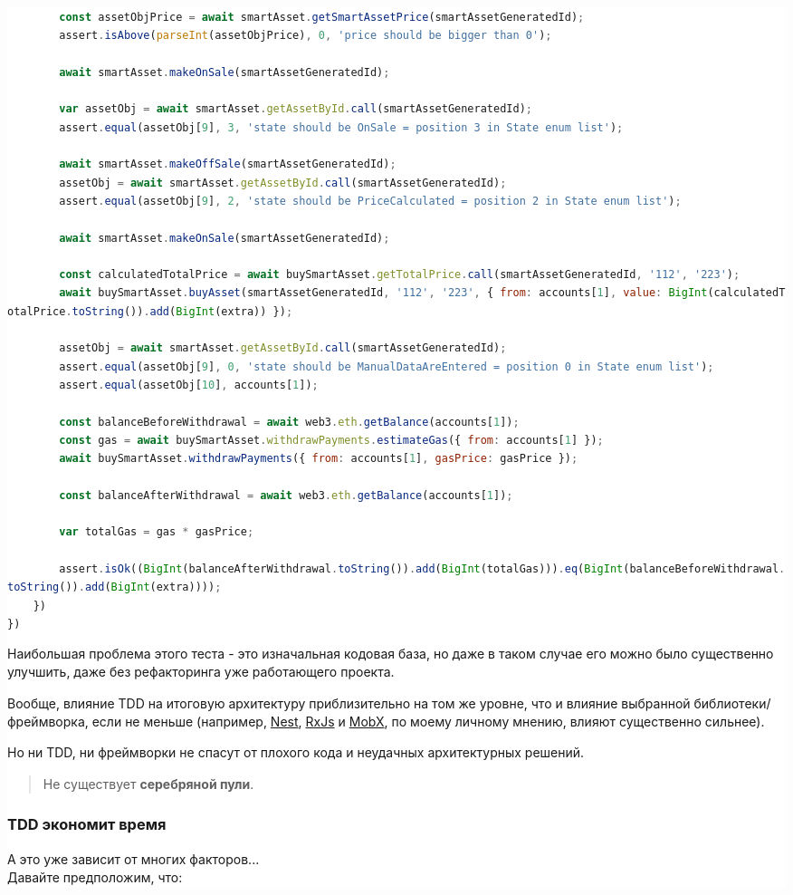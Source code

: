 ```JavaScript
        const assetObjPrice = await smartAsset.getSmartAssetPrice(smartAssetGeneratedId);
        assert.isAbove(parseInt(assetObjPrice), 0, 'price should be bigger than 0');

        await smartAsset.makeOnSale(smartAssetGeneratedId);

        var assetObj = await smartAsset.getAssetById.call(smartAssetGeneratedId);
        assert.equal(assetObj[9], 3, 'state should be OnSale = position 3 in State enum list');

        await smartAsset.makeOffSale(smartAssetGeneratedId);
        assetObj = await smartAsset.getAssetById.call(smartAssetGeneratedId);
        assert.equal(assetObj[9], 2, 'state should be PriceCalculated = position 2 in State enum list');

        await smartAsset.makeOnSale(smartAssetGeneratedId);

        const calculatedTotalPrice = await buySmartAsset.getTotalPrice.call(smartAssetGeneratedId, '112', '223');
        await buySmartAsset.buyAsset(smartAssetGeneratedId, '112', '223', { from: accounts[1], value: BigInt(calculatedTotalPrice.toString()).add(BigInt(extra)) });

        assetObj = await smartAsset.getAssetById.call(smartAssetGeneratedId);
        assert.equal(assetObj[9], 0, 'state should be ManualDataAreEntered = position 0 in State enum list');
        assert.equal(assetObj[10], accounts[1]);

        const balanceBeforeWithdrawal = await web3.eth.getBalance(accounts[1]);
        const gas = await buySmartAsset.withdrawPayments.estimateGas({ from: accounts[1] });
        await buySmartAsset.withdrawPayments({ from: accounts[1], gasPrice: gasPrice });

        const balanceAfterWithdrawal = await web3.eth.getBalance(accounts[1]);

        var totalGas = gas * gasPrice;

        assert.isOk((BigInt(balanceAfterWithdrawal.toString()).add(BigInt(totalGas))).eq(BigInt(balanceBeforeWithdrawal.toString()).add(BigInt(extra))));
    })
})
```
Наибольшая проблема этого теста - это изначальная кодовая база, но даже в таком случае его можно было существенно улучшить, даже без рефакторинга уже работающего проекта.

Вообще, влияние TDD на итоговую архитектуру приблизительно на том же уровне, что и влияние выбранной библиотеки/фреймворка, если не меньше (например, [Nest](https://nestjs.com/), [RxJs](https://github.com/Reactive-Extensions/RxJS) и [MobX](https://github.com/mobxjs/mobx), по моему личному мнению, влияют существенно сильнее).

Но ни TDD, ни фреймворки не спасут от плохого кода и неудачных архитектурных решений.

> Не существует **серебряной пули**.

### TDD экономит время
А это уже зависит от многих факторов...  
Давайте предположим, что:
